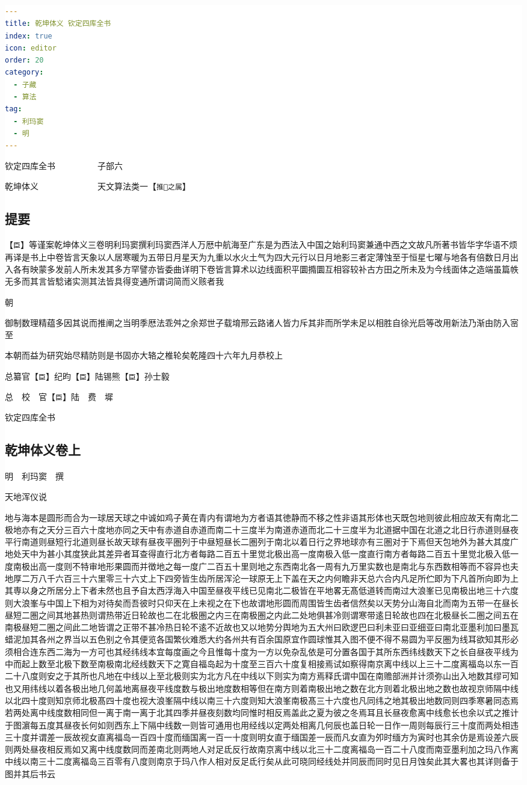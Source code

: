 ```yaml
---
title: 乾坤体义 钦定四库全书
index: true
icon: editor
order: 20
category:
  - 子藏
  - 算法
tag:
  - 利玛窦
  - 明
---
```


钦定四库全书　　　　　子部六  

乾坤体义　　　　　　　天文算法类一【`推之属`】  

## 提要  

【`臣`】等谨案乾坤体义三卷明利玛窦撰利玛窦西洋人万厯中航海至广东是为西法入中国之始利玛窦兼通中西之文故凡所著书皆华字华语不烦再译是书上中卷皆言天象以人居寒暖为五带日月星天为九重以水火土气为四大元行以日月地影三者定薄蚀至于恒星七曜与地各有倍数日月出入各有映蒙多发前人所未发其多方罕譬亦皆委曲详明下卷皆言算术以边线面积平圜撱圜互相容较补古方田之所未及为今线面体之造端虽篇帙无多而其言皆騐诸实测其法皆具得变通所谓词简而义赅者我  

朝  

御制数理精蕴多因其说而推阐之当明季厯法乖舛之余郑世子载堉邢云路诸人皆力斥其非而所学未足以相胜自徐光启等改用新法乃渐由防入宻至  

本朝而益为研究始尽精防则是书固亦大辂之椎轮矣乾隆四十六年九月恭校上  

总纂官【`臣`】纪昀【`臣`】陆锡熊【`臣`】孙士毅  

总　校　官【`臣`】陆　费　墀  

钦定四库全书  

## 乾坤体义卷上

明　利玛窦　撰  

天地浑仪说  

地与海本是圆形而合为一球居天球之中诚如鸡子黄在青内有谓地为方者语其徳静而不移之性非语其形体也天既包地则彼此相应故天有南北二极地亦有之天分三百六十度地亦同之天中有赤道自赤道而南二十三度半为南道赤道而北二十三度半为北道据中国在北道之北日行赤道则昼夜平行南道则昼短行北道则昼长故天球有昼夜平圏列于中昼短昼长二圏列于南北以着日行之界地球亦有三圏对于下焉但天包地外为甚大其度广地处天中为甚小其度狭此其差异者耳查得直行北方者每路二百五十里觉北极出高一度南极入低一度直行南方者每路二百五十里觉北极入低一度南极出高一度则不特审地形果圆而并徴地之每一度广二百五十里则地之东西南北各一周有九万里实数也是南北与东西数相等而不容异也夫地厚二万八千六百三十六里零三十六丈上下四旁皆生齿所居浑沦一球原无上下盖在天之内何瞻非天总六合内凡足所伫即为下凡首所向即为上其専以身之所居分上下者未然也且予自太西浮海入中国至昼夜平线已见南北二极皆在平地畧无髙低道转而南过大浪峯已见南极出地三十六度则大浪峯与中国上下相为对待矣而吾彼时只仰天在上未视之在下也故谓地形圆而周围皆生齿者信然矣以天势分山海自北而南为五带一在昼长昼短二圏之间其地甚热则谓热带近日轮故也二在北极圏之内三在南极圏之内此二处地俱甚冷则谓寒带逺日轮故也四在北极昼长二圏之间五在南极昼短二圏之间此二地皆谓之正带不甚冷热日轮不逺不近故也又以地势分舆地为五大州曰欧逻巴曰利未亚曰亚细亚曰南北亚墨利加曰墨瓦蜡泥加其各州之界当以五色别之令其便览各国繁伙难悉大约各州共有百余国原宜作圆球惟其入图不便不得不易圆为平反圏为线耳欲知其形必须相合连东西二海为一方可也其经纬线本宜每度画之今且惟每十度为一方以免杂乱依是可分置各国于其所东西纬线数天下之长自昼夜平线为中而起上数至北极下数至南极南北经线数天下之寛自福岛起为十度至三百六十度复相接焉试如察得南京离中线以上三十二度离福岛以东一百二十八度则安之于其所也凡地在中线以上至北极则实为北方凡在中线以下则实为南方焉释氏谓中国在南赡部洲并计须弥山出入地数其缪可知也又用纬线以着各极出地几何盖地离昼夜平线度数与极出地度数相等但在南方则着南极出地之数在北方则着北极出地之数也故视京师隔中线以北四十度则知京师北极髙四十度也视大浪峯隔中线以南三十六度则知大浪峯南极髙三十六度也凡同纬之地其极出地数同则四季寒暑同态焉若两处离中线度数相同但一离于南一离于北其四季并昼夜刻数均同惟时相反焉盖此之夏为彼之冬焉耳且长昼夜愈离中线愈长也余以式之推计于图濵每五度其昼夜长何如则西东上下隔中线数一则皆可通用也用经线以定两处相离几何辰也盖日轮一日作一周则每辰行三十度而两处相违三十度并谓差一辰故视女直离福岛一百四十度而缅国离一百一十度则明女直于缅国差一辰而凡女直为夘时缅方为寅时也其余仿是焉设差六辰则两处昼夜相反焉如又离中线度数同而差南北则两地人对足氐反行故南京离中线以北三十二度离福岛一百二十八度而南亚墨利加之玛八作离中线以南三十二度离福岛三百零有八度则南京于玛八作人相对反足氐行矣从此可晓同经线处并同辰而同时见日月蚀矣此其大畧也其详则备于图并其后书云  
